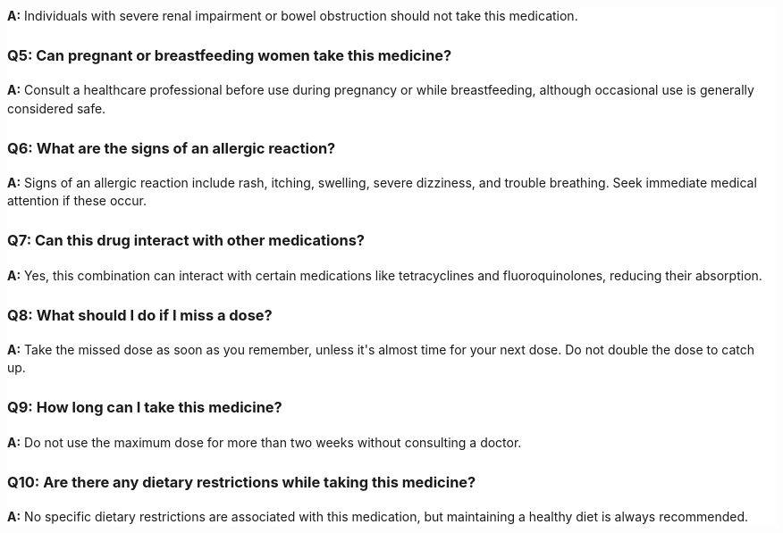 **A:**  Individuals with severe renal impairment or bowel obstruction should not take this medication.

### **Q5: Can pregnant or breastfeeding women take this medicine?**

**A:** Consult a healthcare professional before use during pregnancy or while breastfeeding, although occasional use is generally considered safe.

### **Q6: What are the signs of an allergic reaction?**

**A:** Signs of an allergic reaction include rash, itching, swelling, severe dizziness, and trouble breathing. Seek immediate medical attention if these occur.


### **Q7: Can this drug interact with other medications?**

**A:** Yes, this combination can interact with certain medications like tetracyclines and fluoroquinolones, reducing their absorption.

### **Q8: What should I do if I miss a dose?**

**A:** Take the missed dose as soon as you remember, unless it's almost time for your next dose.  Do not double the dose to catch up.


### **Q9: How long can I take this medicine?**

**A:**  Do not use the maximum dose for more than two weeks without consulting a doctor.


### **Q10: Are there any dietary restrictions while taking this medicine?**

**A:** No specific dietary restrictions are associated with this medication, but maintaining a healthy diet is always recommended.

